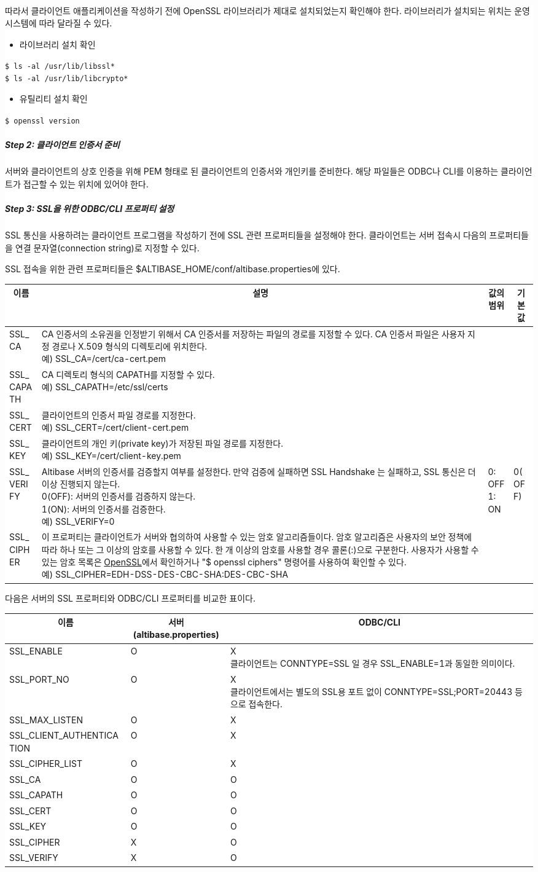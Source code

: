 따라서 클라이언트 애플리케이션을 작성하기 전에 OpenSSL 라이브러리가 제대로
설치되었는지 확인해야 한다. 라이브러리가 설치되는 위치는 운영시스템에 따라
달라질 수 있다.

-   라이브러리 설치 확인

```
$ ls -al /usr/lib/libssl*
$ ls -al /usr/lib/libcrypto*
```

-   유틸리티 설치 확인

```
$ openssl version
```

##### Step 2: 클라이언트 인증서 준비 

서버와 클라이언트의 상호 인증을 위해 PEM 형태로 된 클라이언트의 인증서와
개인키를 준비한다. 해당 파일들은 ODBC나 CLI를 이용하는 클라이언트가 접근할 수 있는
위치에 있어야 한다.

##### Step 3: SSL을 위한 ODBC/CLI 프로퍼티 설정

SSL 통신을 사용하려는 클라이언트 프로그램을 작성하기 전에 SSL 관련 프로퍼티들을 설정해야 한다. 클라이언트는 서버 접속시 다음의 프로퍼티들을 연결 문자열(connection string)로 지정할 수 있다. 

SSL 접속을 위한 관련 프로퍼티들은 \$ALTIBASE_HOME/conf/altibase.properties에 있다.

| 이름       | 설명                                                         | 값의 범위         | 기본값 |
| ---------- | ------------------------------------------------------------ | ----------------- | ------ |
| SSL_CA     | CA 인증서의 소유권을 인정받기 위해서 CA 인증서를 저장하는 파일의 경로를 지정할 수 있다. CA 인증서 파일은 사용자 지정 경로나 X.509 형식의 디렉토리에 위치한다.<br/>예) SSL_CA=/cert/ca-cert.pem |                   |        |
| SSL_CAPATH | CA 디렉토리 형식의 CAPATH를 지정할 수 있다.<br/>예) SSL_CAPATH=/etc/ssl/certs |                   |        |
| SSL_CERT   | 클라이언트의 인증서 파일 경로를 지정한다.<br/>예) SSL_CERT=/cert/client-cert.pem |                   |        |
| SSL_KEY    | 클라이언트의 개인 키(private key)가 저장된 파일 경로를 지정한다.<br/>예) SSL_KEY=/cert/client-key.pem |                   |        |
| SSL_VERIFY | Altibase 서버의 인증서를 검증할지 여부를 설정한다. 만약 검증에 실패하면 SSL Handshake 는 실패하고, SSL 통신은 더 이상 진행되지 않는다.<br/>0(OFF): 서버의 인증서를 검증하지 않는다.<br/>1(ON): 서버의 인증서를 검증한다.<br/>예) SSL_VERIFY=0 | 0:  OFF<br/>1: ON | 0(OFF) |
| SSL_CIPHER | 이 프로퍼티는 클라이언트가 서버와 협의하여 사용할 수 있는 암호 알고리즘들이다. 암호 알고리즘은 사용자의 보안 정책에 따라 하나 또는 그 이상의 암호를 사용할 수 있다. 한 개 이상의 암호를 사용할 경우 콜론(:)으로 구분한다. 사용자가 사용할 수 있는 암호 목록은 [OpenSSL]( http://www.openssl.org/)에서 확인하거나  "\$ openssl ciphers" 명령어를 사용하여 확인할 수 있다.<br/>예) SSL_CIPHER=EDH-DSS-DES-CBC-SHA:DES-CBC-SHA |                   |        |

다음은 서버의 SSL 프로퍼티와 ODBC/CLI 프로퍼티를 비교한 표이다.

| 이름                      | 서버 (altibase.properties) | ODBC/CLI                                                     |
| ------------------------- | -------------------------- | ------------------------------------------------------------ |
| SSL_ENABLE                | O                          | X<br/>클라이언트는 CONNTYPE=SSL 일 경우 SSL_ENABLE=1과 동일한 의미이다. |
| SSL_PORT_NO               | O                          | X<br/>클라이언트에서는 별도의 SSL용 포트 없이 CONNTYPE=SSL;PORT=20443 등으로 접속한다. |
| SSL_MAX_LISTEN            | O                          | X                                                            |
| SSL_CLIENT_AUTHENTICATION | O                          | X                                                            |
| SSL_CIPHER_LIST           | O                          | X                                                            |
| SSL_CA                    | O                          | O                                                            |
| SSL_CAPATH                | O                          | O                                                            |
| SSL_CERT                  | O                          | O                                                            |
| SSL_KEY                   | O                          | O                                                            |
| SSL_CIPHER                | X                          | O                                                            |
| SSL_VERIFY                | X                          | O                                                            |
